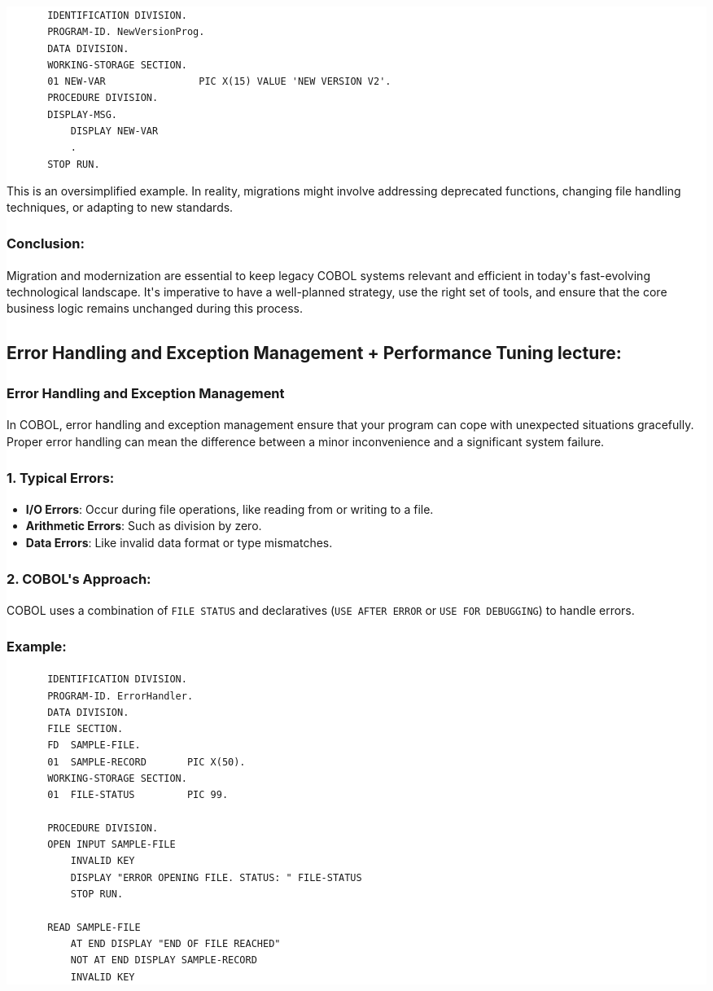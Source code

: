 ```
       IDENTIFICATION DIVISION.
       PROGRAM-ID. NewVersionProg.
       DATA DIVISION.
       WORKING-STORAGE SECTION.
       01 NEW-VAR                PIC X(15) VALUE 'NEW VERSION V2'.
       PROCEDURE DIVISION.
       DISPLAY-MSG.
           DISPLAY NEW-VAR
           .
       STOP RUN.

```

This is an oversimplified example. In reality, migrations might involve addressing deprecated functions, changing file handling techniques, or adapting to new standards.

### **Conclusion:**

Migration and modernization are essential to keep legacy COBOL systems relevant and efficient in today's fast-evolving technological landscape. It's imperative to have a well-planned strategy, use the right set of tools, and ensure that the core business logic remains unchanged during this process.

## ****Error Handling and Exception Management + Performance Tuning lecture:****

### **Error Handling and Exception Management**

In COBOL, error handling and exception management ensure that your program can cope with unexpected situations gracefully. Proper error handling can mean the difference between a minor inconvenience and a significant system failure.

### **1. Typical Errors:**

- **I/O Errors**: Occur during file operations, like reading from or writing to a file.
- **Arithmetic Errors**: Such as division by zero.
- **Data Errors**: Like invalid data format or type mismatches.

### **2. COBOL's Approach:**

COBOL uses a combination of `FILE STATUS` and declaratives (`USE AFTER ERROR` or `USE FOR DEBUGGING`) to handle errors.

### **Example:**

```
       IDENTIFICATION DIVISION.
       PROGRAM-ID. ErrorHandler.
       DATA DIVISION.
       FILE SECTION.
       FD  SAMPLE-FILE.
       01  SAMPLE-RECORD       PIC X(50).
       WORKING-STORAGE SECTION.
       01  FILE-STATUS         PIC 99.

       PROCEDURE DIVISION.
       OPEN INPUT SAMPLE-FILE
           INVALID KEY
           DISPLAY "ERROR OPENING FILE. STATUS: " FILE-STATUS
           STOP RUN.

       READ SAMPLE-FILE
           AT END DISPLAY "END OF FILE REACHED"
           NOT AT END DISPLAY SAMPLE-RECORD
           INVALID KEY
```